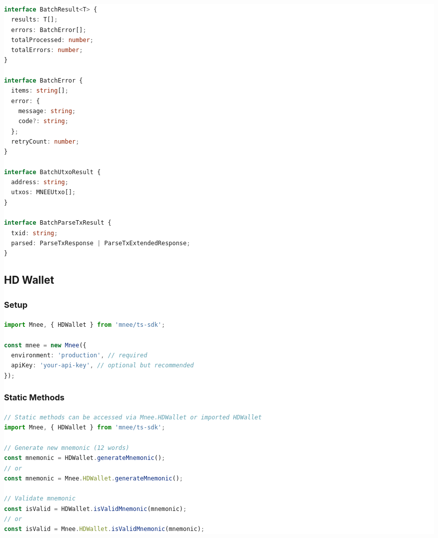 ```typescript
interface BatchResult<T> {
  results: T[];
  errors: BatchError[];
  totalProcessed: number;
  totalErrors: number;
}

interface BatchError {
  items: string[];
  error: {
    message: string;
    code?: string;
  };
  retryCount: number;
}

interface BatchUtxoResult {
  address: string;
  utxos: MNEEUtxo[];
}

interface BatchParseTxResult {
  txid: string;
  parsed: ParseTxResponse | ParseTxExtendedResponse;
}
```

## HD Wallet

### Setup

```typescript
import Mnee, { HDWallet } from 'mnee/ts-sdk';

const mnee = new Mnee({
  environment: 'production', // required
  apiKey: 'your-api-key', // optional but recommended
});
```

### Static Methods

```typescript
// Static methods can be accessed via Mnee.HDWallet or imported HDWallet
import Mnee, { HDWallet } from 'mnee/ts-sdk';

// Generate new mnemonic (12 words)
const mnemonic = HDWallet.generateMnemonic();
// or
const mnemonic = Mnee.HDWallet.generateMnemonic();

// Validate mnemonic
const isValid = HDWallet.isValidMnemonic(mnemonic);
// or
const isValid = Mnee.HDWallet.isValidMnemonic(mnemonic);
```
